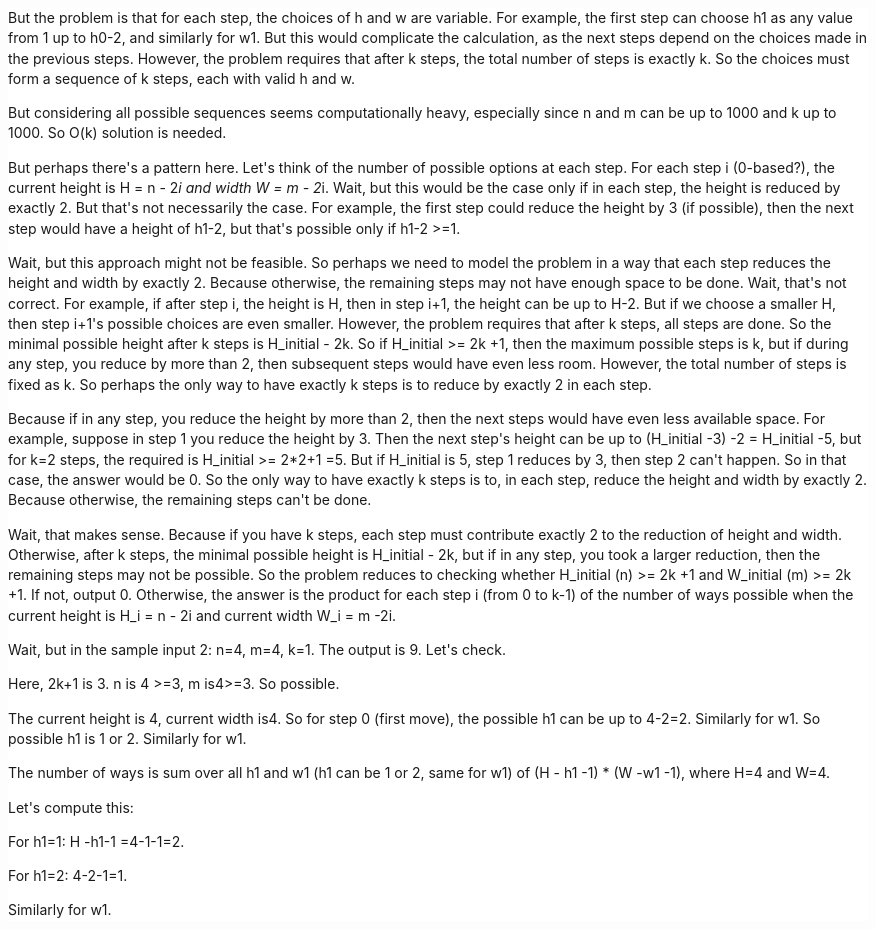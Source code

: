 But the problem is that for each step, the choices of h and w are variable. For example, the first step can choose h1 as any value from 1 up to h0-2, and similarly for w1. But this would complicate the calculation, as the next steps depend on the choices made in the previous steps. However, the problem requires that after k steps, the total number of steps is exactly k. So the choices must form a sequence of k steps, each with valid h and w.

But considering all possible sequences seems computationally heavy, especially since n and m can be up to 1000 and k up to 1000. So O(k) solution is needed.

But perhaps there's a pattern here. Let's think of the number of possible options at each step. For each step i (0-based?), the current height is H = n - 2*i and width W = m - 2*i. Wait, but this would be the case only if in each step, the height is reduced by exactly 2. But that's not necessarily the case. For example, the first step could reduce the height by 3 (if possible), then the next step would have a height of h1-2, but that's possible only if h1-2 >=1.

Wait, but this approach might not be feasible. So perhaps we need to model the problem in a way that each step reduces the height and width by exactly 2. Because otherwise, the remaining steps may not have enough space to be done. Wait, that's not correct. For example, if after step i, the height is H, then in step i+1, the height can be up to H-2. But if we choose a smaller H, then step i+1's possible choices are even smaller. However, the problem requires that after k steps, all steps are done. So the minimal possible height after k steps is H_initial - 2k. So if H_initial >= 2k +1, then the maximum possible steps is k, but if during any step, you reduce by more than 2, then subsequent steps would have even less room. However, the total number of steps is fixed as k. So perhaps the only way to have exactly k steps is to reduce by exactly 2 in each step.

Because if in any step, you reduce the height by more than 2, then the next steps would have even less available space. For example, suppose in step 1 you reduce the height by 3. Then the next step's height can be up to (H_initial -3) -2 = H_initial -5, but for k=2 steps, the required is H_initial >= 2*2+1 =5. But if H_initial is 5, step 1 reduces by 3, then step 2 can't happen. So in that case, the answer would be 0. So the only way to have exactly k steps is to, in each step, reduce the height and width by exactly 2. Because otherwise, the remaining steps can't be done.

Wait, that makes sense. Because if you have k steps, each step must contribute exactly 2 to the reduction of height and width. Otherwise, after k steps, the minimal possible height is H_initial - 2k, but if in any step, you took a larger reduction, then the remaining steps may not be possible. So the problem reduces to checking whether H_initial (n) >= 2k +1 and W_initial (m) >= 2k +1. If not, output 0. Otherwise, the answer is the product for each step i (from 0 to k-1) of the number of ways possible when the current height is H_i = n - 2i and current width W_i = m -2i.

Wait, but in the sample input 2: n=4, m=4, k=1. The output is 9. Let's check.

Here, 2k+1 is 3. n is 4 >=3, m is4>=3. So possible.

The current height is 4, current width is4. So for step 0 (first move), the possible h1 can be up to 4-2=2. Similarly for w1. So possible h1 is 1 or 2. Similarly for w1.

The number of ways is sum over all h1 and w1 (h1 can be 1 or 2, same for w1) of (H - h1 -1) * (W -w1 -1), where H=4 and W=4.

Let's compute this:

For h1=1: H -h1-1 =4-1-1=2.

For h1=2: 4-2-1=1.

Similarly for w1.
